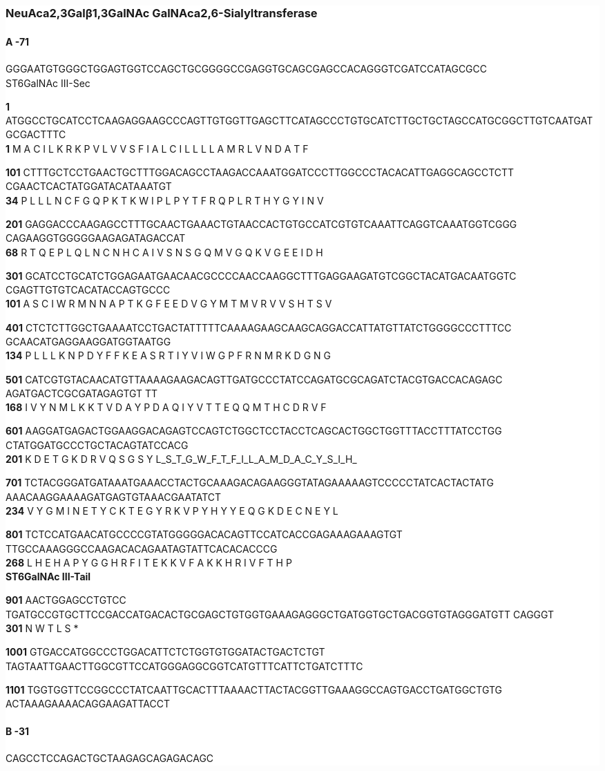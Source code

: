 ### NeuAca2,3Galβ1,3GalNAc GalNAca2,6-Sialyltransferase

#### A -71
GGGAATGTGGGCTGGAGTGGTCCAGCTGCGGGGCCGAGGTGCAGCGAGCCACAGGGTCGATCCATAGCGCC  
ST6GalNAc III-Sec  

**1** ATGGCCTGCATCCTCAAGAGGAAGCCCAGTTGTGGTTGAGCTTCATAGCCCTGTGCATCTTGCTGCTAGCCATGCGGCTTGTCAATGATGCGACTTTC  
**1** M A C I L K R K P V L V V S F I A L C I L L L L A M R L V N D A T F  

**101** CTTTGCTCCTGAACTGCTTTGGACAGCCTAAGACCAAATGGATCCCTTGGCCCTACACATTGAGGCAGCCTCTT CGAACTCACTATGGATACATAAATGT  
**34** P L L L N C F G Q P K T K W I P L P Y T F R Q P L R T H Y G Y I N V  

**201** GAGGACCCAAGAGCCTTTGCAACTGAAACTGTAACCACTGTGCCATCGTGTCAAATTCAGGTCAAATGGTCGGG CAGAAGGTGGGGGAAGAGATAGACCAT  
**68** R T Q E P L Q L N C N H C A I V S N S G Q M V G Q K V G E E I D H  

**301** GCATCCTGCATCTGGAGAATGAACAACGCCCCAACCAAGGCTTTGAGGAAGATGTCGGCTACATGACAATGGTC CGAGTTGTGTCACATACCAGTGCCC  
**101** A S C I W R M N N A P T K G F E E D V G Y M T M V R V V S H T S V  

**401** CTCTCTTGGCTGAAAATCCTGACTATTTTTCAAAAGAAGCAAGCAGGACCATTATGTTATCTGGGGCCCTTTCC GCAACATGAGGAAGGATGGTAATGG  
**134** P L L L K N P D Y F F K E A S R T I Y V I W G P F R N M R K D G N G  

**501** CATCGTGTACAACATGTTAAAAGAAGACAGTTGATGCCCTATCCAGATGCGCAGATCTACGTGACCACAGAGC AGATGACTCGCGATAGAGTGT TT  
**168** I V Y N M L K K T V D A Y P D A Q I Y V T T E Q Q M T H C D R V F  

**601** AAGGATGAGACTGGAAGGACAGAGTCCAGTCTGGCTCCTACCTCAGCACTGGCTGGTTTACCTTTATCCTGG CTATGGATGCCCTGCTACAGTATCCACG  
**201** K D E T G K D R V Q S G S Y L_S_T_G_W_F_T_F_I_L_A_M_D_A_C_Y_S_I_H_  

**701** TCTACGGGATGATAAATGAAACCTACTGCAAAGACAGAAGGGTATAGAAAAAGTCCCCCTATCACTACTATG AAACAAGGAAAAGATGAGTGTAAACGAATATCT  
**234** V Y G M I N E T Y C K T E G Y R K V P Y H Y Y E Q G K D E C N E Y L  

**801** TCTCCATGAACATGCCCCGTATGGGGGACACAGTTCCATCACCGAGAAAGAAAGTGT TTGCCAAAGGGCCAAGACACAGAATAGTATTCACACACCCG  
**268** L H E H A P Y G G H R F I T E K K V F A K K H R I V F T H P  
**ST6GalNAc III-Tail**

**901** AACTGGAGCCTGTCC TGATGCCGTGCTTCCGACCATGACACTGCGAGCTGTGGTGAAAGAGGGCTGATGGTGCTGACGGTGTAGGGATGTT CAGGGT  
**301** N W T L S *  

**1001** GTGACCATGGCCCTGGACATTCTCTGGTGTGGATACTGACTCTGT TAGTAATTGAACTTGGCGTTCCATGGGAGGCGGTCATGTTTCATTCTGATCTTTC  

**1101** TGGTGGTTCCGGCCCTATCAATTGCACTTTAAAACTTACTACGGTTGAAAGGCCAGTGACCTGATGGCTGTG ACTAAAGAAAACAGGAAGATTACCT  


#### B -31
CAGCCTCCAGACTGCTAAGAGCAGAGACAGC  
